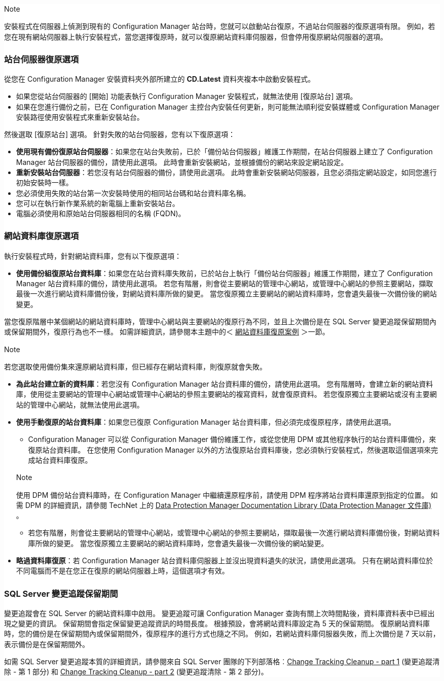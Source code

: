 > [!NOTE]   
> 安裝程式在伺服器上偵測到現有的 Configuration Manager 站台時，您就可以啟動站台復原，不過站台伺服器的復原選項有限。 例如，若您在現有網站伺服器上執行安裝程式，當您選擇復原時，就可以復原網站資料庫伺服器，但會停用復原網站伺服器的選項。

### <a name="site-server-recovery-options"></a>站台伺服器復原選項
從您在 Configuration Manager 安裝資料夾外部所建立的 **CD.Latest** 資料夾複本中啟動安裝程式。
-   如果您從站台伺服器的 [開始] 功能表執行 Configuration Manager 安裝程式，就無法使用 [復原站台] 選項。
-   如果在您進行備份之前，已在 Configuration Manager 主控台內安裝任何更新，則可能無法順利從安裝媒體或 Configuration Manager 安裝路徑使用安裝程式來重新安裝站台。

然後選取 [復原站台] 選項。 針對失敗的站台伺服器，您有以下復原選項：

-   **使用現有備份復原站台伺服器**：如果您在站台失敗前，已於「備份站台伺服器」維護工作期間，在站台伺服器上建立了 Configuration Manager 站台伺服器的備份，請使用此選項。 此時會重新安裝網站，並根據備份的網站來設定網站設定。
-   **重新安裝站台伺服器**：若您沒有站台伺服器的備份，請使用此選項。 此時會重新安裝網站伺服器，且您必須指定網站設定，如同您進行初始安裝時一樣。
  -   您必須使用失敗的站台第一次安裝時使用的相同站台碼和站台資料庫名稱。
  -   您可以在執行新作業系統的新電腦上重新安裝站台。
  -   電腦必須使用和原始站台伺服器相同的名稱 (FQDN)。   

### <a name="site-database-recovery-options"></a>網站資料庫復原選項
執行安裝程式時，針對網站資料庫，您有以下復原選項：
-   **使用備份組復原站台資料庫**：如果您在站台資料庫失敗前，已於站台上執行「備份站台伺服器」維護工作期間，建立了 Configuration Manager 站台資料庫的備份，請使用此選項。 若您有階層，則會從主要網站的管理中心網站，或管理中心網站的參照主要網站，擷取最後一次進行網站資料庫備份後，對網站資料庫所做的變更。 當您復原獨立主要網站的網站資料庫時，您會遺失最後一次備份後的網站變更。

   當您復原階層中某個網站的網站資料庫時，管理中心網站與主要網站的復原行為不同，並且上次備份是在 SQL Server 變更追蹤保留期間內或保留期間外，復原行為也不一樣。 如需詳細資訊，請參閱本主題中的＜ [網站資料庫復原案例](##site-database-recovery-scenarios) ＞一節。
  > [!NOTE]   
  > 若您選取使用備份集來還原網站資料庫，但已經存在網站資料庫，則復原就會失敗。  

-   **為此站台建立新的資料庫**：若您沒有 Configuration Manager 站台資料庫的備份，請使用此選項。 您有階層時，會建立新的網站資料庫，使用從主要網站的管理中心網站或管理中心網站的參照主要網站的複寫資料，就會復原資料。 若您復原獨立主要網站或沒有主要網站的管理中心網站，就無法使用此選項。

-   **使用手動復原的站台資料庫**：如果您已復原 Configuration Manager 站台資料庫，但必須完成復原程序，請使用此選項。
    -   Configuration Manager 可以從 Configuration Manager 備份維護工作，或從您使用 DPM 或其他程序執行的站台資料庫備份，來復原站台資料庫。 在您使用 Configuration Manager 以外的方法復原站台資料庫後，您必須執行安裝程式，然後選取這個選項來完成站台資料庫復原。

    > [!NOTE]   
    > 使用 DPM 備份站台資料庫時，在 Configuration Manager 中繼續還原程序前，請使用 DPM 程序將站台資料庫還原到指定的位置。 如需 DPM 的詳細資訊，請參閱 TechNet 上的 [Data Protection Manager Documentation Library (Data Protection Manager 文件庫)]() 。    

    -   若您有階層，則會從主要網站的管理中心網站，或管理中心網站的參照主要網站，擷取最後一次進行網站資料庫備份後，對網站資料庫所做的變更。 當您復原獨立主要網站的網站資料庫時，您會遺失最後一次備份後的網站變更。     


-   **略過資料庫復原**：若 Configuration Manager 站台資料庫伺服器上並沒出現資料遺失的狀況，請使用此選項。 只有在網站資料庫位於不同電腦而不是在您正在復原的網站伺服器上時，這個選項才有效。

### <a name="sql-server-change-tracking-retention-period"></a>SQL Server 變更追蹤保留期間
變更追蹤會在 SQL Server 的網站資料庫中啟用。 變更追蹤可讓 Configuration Manager 查詢有關上次時間點後，資料庫資料表中已經出現之變更的資訊。 保留期間會指定保留變更追蹤資訊的時間長度。 根據預設，會將網站資料庫設定為 5 天的保留期間。 復原網站資料庫時，您的備份是在保留期間內或保留期間外，復原程序的進行方式也隨之不同。 例如，若網站資料庫伺服器失敗，而上次備份是 7 天以前，表示備份是在保留期間外。

如需 SQL Server 變更追蹤本質的詳細資訊，請參閱來自 SQL Server 團隊的下列部落格︰[Change Tracking Cleanup - part 1](https://blogs.msdn.microsoft.com/sql_server_team/change-tracking-cleanup-part-1/) (變更追蹤清除 - 第 1 部分) 和 [Change Tracking Cleanup - part 2](https://blogs.msdn.microsoft.com/sql_server_team/change-tracking-cleanup-part-2) (變更追蹤清除 - 第 2 部分)。
